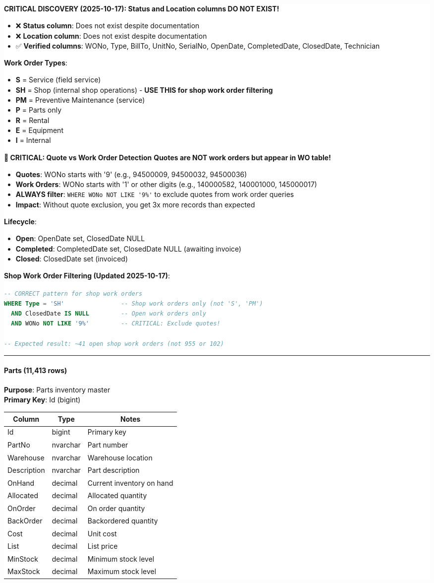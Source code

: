 **CRITICAL DISCOVERY (2025-10-17): Status and Location columns DO NOT EXIST!**
- ❌ **Status column**: Does not exist despite documentation
- ❌ **Location column**: Does not exist despite documentation  
- ✅ **Verified columns**: WONo, Type, BillTo, UnitNo, SerialNo, OpenDate, CompletedDate, ClosedDate, Technician

**Work Order Types**:
- **S** = Service (field service)
- **SH** = Shop (internal shop operations) - **USE THIS for shop work order filtering**
- **PM** = Preventive Maintenance (service)
- **P** = Parts only
- **R** = Rental 
- **E** = Equipment
- **I** = Internal

**🚨 CRITICAL: Quote vs Work Order Detection**
**Quotes are NOT work orders but appear in WO table!**
- **Quotes**: WONo starts with '9' (e.g., 94500009, 94500032, 94500036)
- **Work Orders**: WONo starts with '1' or other digits (e.g., 140000582, 140001000, 145000017)
- **ALWAYS filter**: `WHERE WONo NOT LIKE '9%'` to exclude quotes from work order queries
- **Impact**: Without quote exclusion, you get 3x more records than expected

**Lifecycle**:
- **Open**: OpenDate set, ClosedDate NULL
- **Completed**: CompletedDate set, ClosedDate NULL (awaiting invoice)
- **Closed**: ClosedDate set (invoiced)

**Shop Work Order Filtering (Updated 2025-10-17)**:
```sql
-- CORRECT pattern for shop work orders
WHERE Type = 'SH'                -- Shop work orders only (not 'S', 'PM')  
  AND ClosedDate IS NULL         -- Open work orders only
  AND WONo NOT LIKE '9%'         -- CRITICAL: Exclude quotes!
  
-- Expected result: ~41 open shop work orders (not 955 or 102)
```

---

#### Parts (11,413 rows)
**Purpose**: Parts inventory master  
**Primary Key**: Id (bigint)

| Column | Type | Notes |
|--------|------|-------|
| Id | bigint | Primary key |
| PartNo | nvarchar | Part number |
| Warehouse | nvarchar | Warehouse location |
| Description | nvarchar | Part description |
| OnHand | decimal | Current inventory on hand |
| Allocated | decimal | Allocated quantity |
| OnOrder | decimal | On order quantity |
| BackOrder | decimal | Backordered quantity |
| Cost | decimal | Unit cost |
| List | decimal | List price |
| MinStock | decimal | Minimum stock level |
| MaxStock | decimal | Maximum stock level |